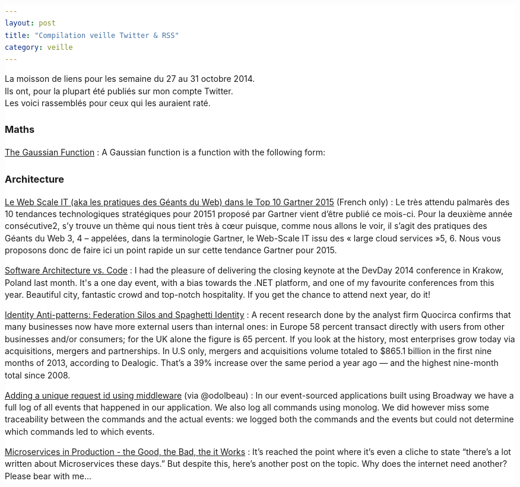 ```yaml
---
layout: post
title: "Compilation veille Twitter & RSS"
category: veille
---
```


La moisson de liens pour les semaine du 27 au 31 octobre 2014.  
Ils ont, pour la plupart été publiés sur mon compte Twitter.  
Les voici rassemblés pour ceux qui les auraient raté.

### Maths

[The Gaussian Function](http://madhukaudantha.blogspot.com/2014/10/gaussian-function.html)
: A Gaussian function is a function with the following form:

### Architecture

[Le Web Scale IT (aka les pratiques des Géants du Web) dans le Top 10 Gartner 2015](http://blog.octo.com/le-web-scale-it-aka-les-pratiques-des-geants-du-web-dans-le-top-10-gartner-2015/) (French only)
: Le très attendu palmarès des 10 tendances technologiques stratégiques pour 20151 proposé par Gartner vient d’être publié ce mois-ci. Pour la deuxième année consécutive2, s’y trouve un thème qui nous tient très à cœur puisque, comme nous allons le voir, il s’agit des pratiques des Géants du Web 3, 4 – appelées, dans la terminologie Gartner,  le Web-Scale IT  issu des « large cloud services »5, 6. Nous vous proposons donc de faire ici un point rapide un sur cette tendance Gartner pour 2015.

[Software Architecture vs. Code](http://java.dzone.com/articles/software-architecture-vs-code)
: I had the pleasure of delivering the closing keynote at the DevDay 2014 conference in Krakow, Poland last month. It's a one day event, with a bias towards the .NET platform, and one of my favourite conferences from this year. Beautiful city, fantastic crowd and top-notch hospitality. If you get the chance to attend next year, do it! 

[Identity Anti-patterns: Federation Silos and Spaghetti Identity](http://blog.facilelogin.com/2014/10/identity-federation-patterns-with-wso2.html)
:  A recent research done by the analyst firm Quocirca confirms that many businesses now have more external users than internal ones: in Europe 58 percent transact directly with users from other businesses and/or consumers; for the UK alone the figure is 65 percent. If you look at the history, most enterprises grow today via acquisitions, mergers and partnerships. In U.S only, mergers and acquisitions volume totaled to $865.1 billion in the first nine months of 2013, according to Dealogic. That’s a 39% increase over the same period a year ago — and the highest nine-month total since 2008.

[Adding a unique request id using middleware](http://labs.qandidate.com/blog/2014/10/28/adding-a-unique-request-id-using-middleware/) (via @odolbeau)
: In our event-sourced applications built using Broadway we have a full log of all events that happened in our application. We also log all commands using monolog. We did however miss some traceability between the commands and the actual events: we logged both the commands and the events but could not determine which commands led to which events.

[Microservices in Production - the Good, the Bad, the it Works](http://highscalability.com/blog/2014/10/27/microservices-in-production-the-good-the-bad-the-it-works.html)
: It’s reached the point where it’s even a cliche to state “there’s a lot written about Microservices these days.” But despite this, here’s another post on the topic. Why does the internet need another? Please bear with me…
